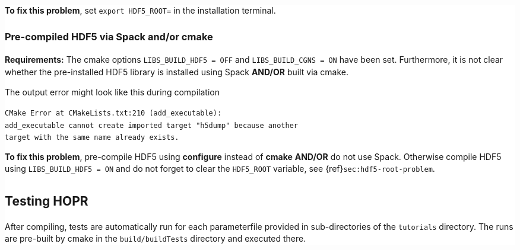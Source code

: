 **To fix this problem**, set `export HDF5_ROOT=` in the installation terminal.

### Pre-compiled HDF5 via Spack and/or cmake
**Requirements:** The cmake options `LIBS_BUILD_HDF5 = OFF` and `LIBS_BUILD_CGNS = ON` have been set. Furthermore, it is not clear
whether the pre-installed HDF5 library is installed using Spack **AND/OR** built via cmake.

The output error might look like this during compilation

    CMake Error at CMakeLists.txt:210 (add_executable):
    add_executable cannot create imported target "h5dump" because another
    target with the same name already exists.

**To fix this problem**, pre-compile HDF5 using **configure** instead of **cmake** **AND/OR** do not use Spack. Otherwise compile
HDF5 using `LIBS_BUILD_HDF5 = ON` and do not forget to clear the `HDF5_ROOT` variable, see {ref}`sec:hdf5-root-problem`.

## Testing HOPR
After compiling, tests are automatically run for each parameterfile provided in sub-directories of the `tutorials` directory. The runs are pre-built by cmake in the `build/buildTests` directory and executed there.
